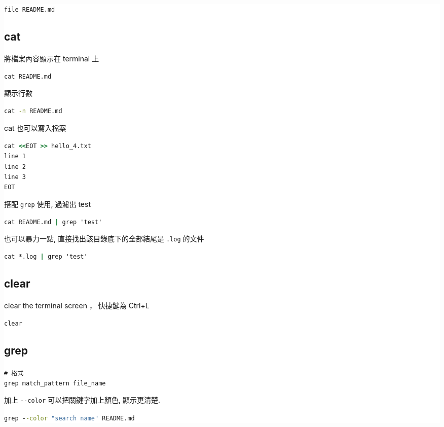```cmd
file README.md
```

## cat

將檔案內容顯示在 terminal 上

```cmd
cat README.md
```

顯示行數

```cmd
cat -n README.md
```

cat 也可以寫入檔案

```cmd
cat <<EOT >> hello_4.txt
line 1
line 2
line 3
EOT
```

搭配 `grep` 使用, 過濾出 test

```cmd
cat README.md | grep 'test'
```

也可以暴力一點, 直接找出該目錄底下的全部結尾是 `.log` 的文件

```cmd
cat *.log | grep 'test'
```

## clear

clear the terminal screen ， 快捷鍵為 Ctrl+L

```cmd
clear
```

## grep

```cmd
# 格式
grep match_pattern file_name
```

加上 `--color` 可以把關鍵字加上顏色, 顯示更清楚.

```cmd
grep --color "search name" README.md
```
